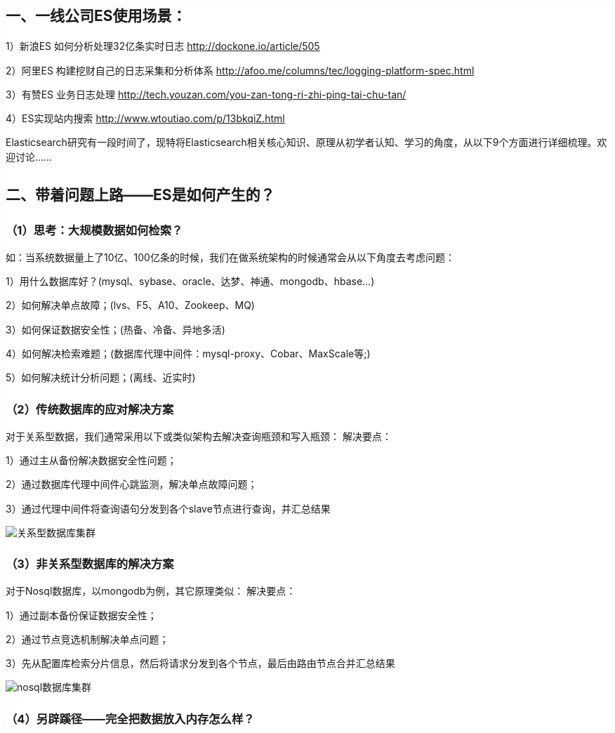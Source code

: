 ## 一、一线公司ES使用场景：

1）新浪ES 如何分析处理32亿条实时日志 http://dockone.io/article/505 

2）阿里ES 构建挖财自己的日志采集和分析体系 http://afoo.me/columns/tec/logging-platform-spec.html 

3）有赞ES 业务日志处理 http://tech.youzan.com/you-zan-tong-ri-zhi-ping-tai-chu-tan/ 

4）ES实现站内搜索 http://www.wtoutiao.com/p/13bkqiZ.html

Elasticsearch研究有一段时间了，现特将Elasticsearch相关核心知识、原理从初学者认知、学习的角度，从以下9个方面进行详细梳理。欢迎讨论……

## 二、带着问题上路——ES是如何产生的？

### （1）思考：大规模数据如何检索？

如：当系统数据量上了10亿、100亿条的时候，我们在做系统架构的时候通常会从以下角度去考虑问题： 

1）用什么数据库好？(mysql、sybase、oracle、达梦、神通、mongodb、hbase…) 

2）如何解决单点故障；(lvs、F5、A10、Zookeep、MQ) 

3）如何保证数据安全性；(热备、冷备、异地多活) 

4）如何解决检索难题；(数据库代理中间件：mysql-proxy、Cobar、MaxScale等;) 

5）如何解决统计分析问题；(离线、近实时)

### （2）传统数据库的应对解决方案

对于关系型数据，我们通常采用以下或类似架构去解决查询瓶颈和写入瓶颈： 
解决要点：

1）通过主从备份解决数据安全性问题； 

2）通过数据库代理中间件心跳监测，解决单点故障问题； 

3）通过代理中间件将查询语句分发到各个slave节点进行查询，并汇总结果 

  ![关系型数据库集群](https://github.com/Lancger/opslinux/blob/master/images/关系型db.png)


### （3）非关系型数据库的解决方案

对于Nosql数据库，以mongodb为例，其它原理类似： 
解决要点： 

1）通过副本备份保证数据安全性； 

2）通过节点竞选机制解决单点问题； 

3）先从配置库检索分片信息，然后将请求分发到各个节点，最后由路由节点合并汇总结果

  ![nosql数据库集群](https://github.com/Lancger/opslinux/blob/master/images/nosql.png)

### （4）另辟蹊径——完全把数据放入内存怎么样？
